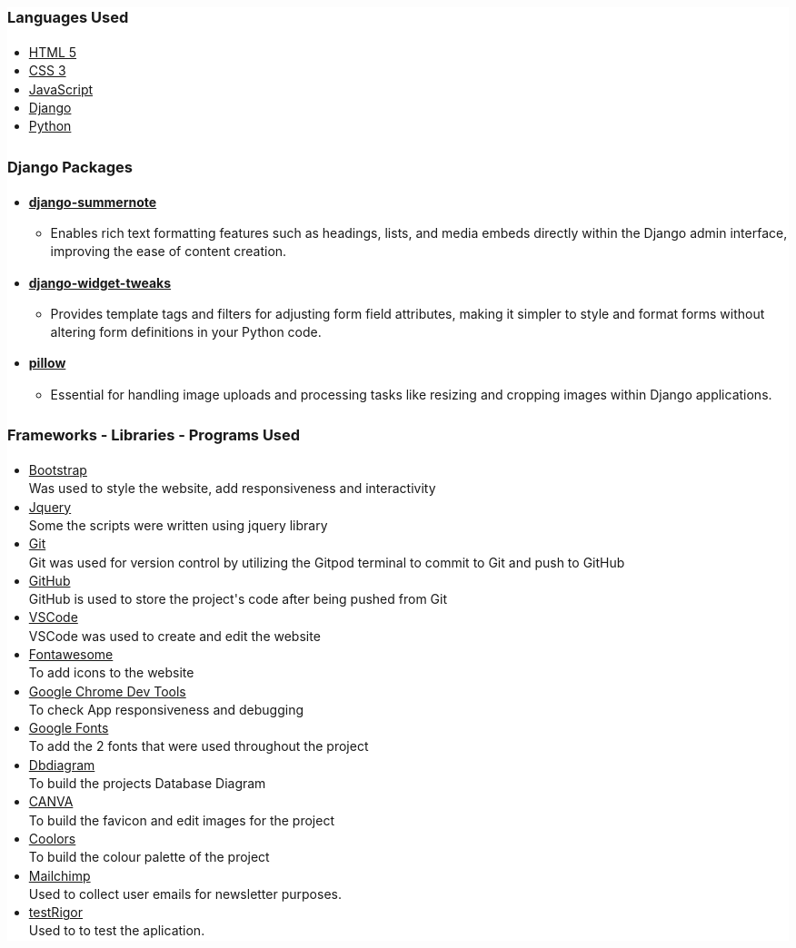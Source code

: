 ### Languages Used

- [HTML 5](https://en.wikipedia.org/wiki/HTML/)
- [CSS 3](https://en.wikipedia.org/wiki/CSS)
- [JavaScript](https://www.javascript.com/)
- [Django](https://www.python.org/)
- [Python](https://www.djangoproject.com/)

### Django Packages

- **[django-summernote](https://django-summernote.readthedocs.io/en/latest/)**

  - Enables rich text formatting features such as headings, lists, and media embeds directly within the Django admin interface, improving the ease of content creation.

- **[django-widget-tweaks](https://pypi.org/project/django-widget-tweaks/)**

  - Provides template tags and filters for adjusting form field attributes, making it simpler to style and format forms without altering form definitions in your Python code.

- **[pillow](https://pypi.org/project/Pillow/)**
  - Essential for handling image uploads and processing tasks like resizing and cropping images within Django applications.

### Frameworks - Libraries - Programs Used

- [Bootstrap](https://getbootstrap.com/)<br>
  Was used to style the website, add responsiveness and interactivity
- [Jquery](https://jquery.com/)<br>
  Some the scripts were written using jquery library
- [Git](https://git-scm.com/)<br>
  Git was used for version control by utilizing the Gitpod terminal to commit to Git and push to GitHub
- [GitHub](https://github.com/)<br>
  GitHub is used to store the project's code after being pushed from Git
- [VSCode](https://code.visualstudio.com/)<br>
  VSCode was used to create and edit the website
- [Fontawesome](https://fontawesome.com/)<br>
  To add icons to the website
- [Google Chrome Dev Tools](https://developer.chrome.com/docs/devtools/)<br>
  To check App responsiveness and debugging
- [Google Fonts](https://fonts.google.com/)<br>
  To add the 2 fonts that were used throughout the project
- [Dbdiagram](https://dbdiagram.io/d)<br>
  To build the projects Database Diagram
- [CANVA](https://www.canva.com/)<br>
  To build the favicon and edit images for the project
- [Coolors](https://coolors.co/)<br>
  To build the colour palette of the project
- [Mailchimp](https://mailchimp.com/)<br>
  Used to collect user emails for newsletter purposes.
- [testRigor](https://testrigor.com/)<br>
  Used to to test the aplication.
